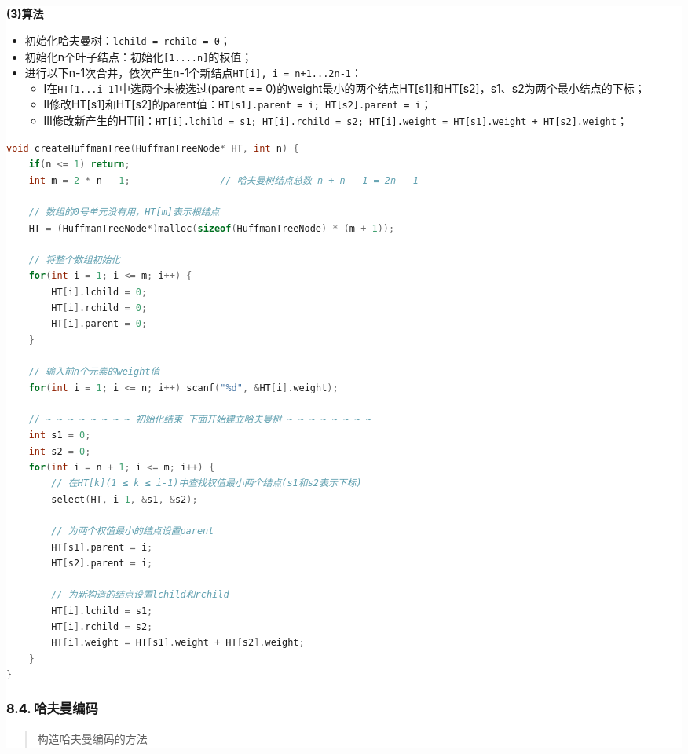 

**(3)算法**

- 初始化哈夫曼树：`lchild = rchild = 0`；
- 初始化n个叶子结点：初始化`[1....n]`的权值；
- 进行以下n-1次合并，依次产生n-1个新结点`HT[i], i = n+1...2n-1`：
  - Ⅰ在`HT[1...i-1]`中选两个未被选过(parent == 0)的weight最小的两个结点HT[s1]和HT[s2]，s1、s2为两个最小结点的下标；
  - Ⅱ修改HT[s1]和HT[s2]的parent值：`HT[s1].parent = i; HT[s2].parent = i`；
  - Ⅲ修改新产生的HT[i]：`HT[i].lchild = s1; HT[i].rchild = s2; HT[i].weight = HT[s1].weight + HT[s2].weight`；

```C
void createHuffmanTree(HuffmanTreeNode* HT, int n) {
    if(n <= 1) return;
    int m = 2 * n - 1;                // 哈夫曼树结点总数 n + n - 1 = 2n - 1
    
    // 数组的0号单元没有用，HT[m]表示根结点
    HT = (HuffmanTreeNode*)malloc(sizeof(HuffmanTreeNode) * (m + 1));
    
    // 将整个数组初始化
    for(int i = 1; i <= m; i++) {
        HT[i].lchild = 0;
        HT[i].rchild = 0;
        HT[i].parent = 0;
    }
    
    // 输入前n个元素的weight值
    for(int i = 1; i <= n; i++) scanf("%d", &HT[i].weight);
    
    // ~ ~ ~ ~ ~ ~ ~ ~ 初始化结束 下面开始建立哈夫曼树 ~ ~ ~ ~ ~ ~ ~ ~ 
    int s1 = 0;
    int s2 = 0;
    for(int i = n + 1; i <= m; i++) {
        // 在HT[k](1 ≤ k ≤ i-1)中查找权值最小两个结点(s1和s2表示下标)
        select(HT, i-1, &s1, &s2);
        
        // 为两个权值最小的结点设置parent
        HT[s1].parent = i;
        HT[s2].parent = i;
        
        // 为新构造的结点设置lchild和rchild
        HT[i].lchild = s1;
        HT[i].rchild = s2;
        HT[i].weight = HT[s1].weight + HT[s2].weight;
    } 
}
```



### 8.4. 哈夫曼编码

> 构造哈夫曼编码的方法

